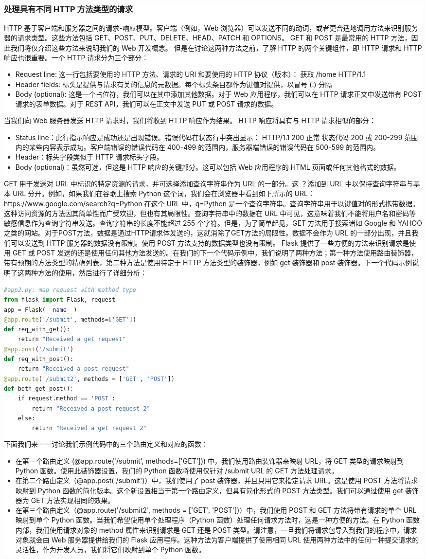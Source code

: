 ### 处理具有不同 HTTP 方法类型的请求

HTTP 基于客户端和服务器之间的请求-响应模型。客户端（例如，Web 浏览器）可以发送不同的动词，或者更合适地调用方法来识别服务器的请求类型。这些方法包括 GET、POST、PUT、DELETE、HEAD、PATCH 和 OPTIONS。 GET 和 POST 是最常用的 HTTP 方法，因此我们将仅介绍这些方法来说明我们的 Web 开发概念。
但是在讨论这两种方法之前，了解 HTTP 的两个关键组件，即 HTTP 请求和 HTTP 响应也很重要。一个 HTTP 请求分为三个部分：

- Request line: 这一行包括要使用的 HTTP 方法、请求的 URI 和要使用的 HTTP 协议（版本）：
    获取 /home HTTP/1.1
- Header fields: 标头是提供与请求有关的信息的元数据。每个标头条目都作为键值对提供，以冒号 (:) 分隔
- Body (optional): 这是一个占位符，我们可以在其中添加其他数据。对于 Web 应用程序，我们可以在 HTTP 请求正文中发送带有 POST 请求的表单数据。对于 REST API，我们可以在正文中发送 PUT 或 POST 请求的数据。

当我们向 Web 服务器发送 HTTP 请求时，我们将收到 HTTP 响应作为结果。 HTTP 响应将具有与 HTTP 请求相似的部分：

- Status line：此行指示响应是成功还是出现错误。错误代码在状态行中突出显示：
    HTTP/1.1 200 正常
    状态代码 200 或 200-299 范围内的某些内容表示成功。客户端错误的错误代码在 400-499 的范围内，服务器端错误的错误代码在 500-599 的范围内。
- Header：标头字段类似于 HTTP 请求标头字段。
- Body (optional)：虽然可选，但这是 HTTP 响应的关键部分。这可以包括 Web 应用程序的 HTML 页面或任何其他格式的数据。

GET 用于发送对 URL 中标识的特定资源的请求，并可选择添加查询字符串作为 URL 的一部分。这 ？添加到 URL 中以保持查询字符串与基本 URL 分开。例如，如果我们在谷歌上搜索 Python 这个词，我们会在浏览器中看到如下所示的 URL：
https://www.google.com/search?q=Python
在这个 URL 中，q=Python 是一个查询字符串。查询字符串用于以键值对的形式携带数据。这种访问资源的方法因其简单性而广受欢迎，但也有其局限性。查询字符串中的数据在 URL 中可见，这意味着我们不能将用户名和密码等敏感信息作为查询字符串发送。查询字符串的长度不能超过 255 个字符。但是，为了简单起见，GET 方法用于搜索诸如 Google 和 YAHOO 之类的网站。对于POST方法，数据是通过HTTP请求体发送的，这就消除了GET方法的局限性。数据不会作为 URL 的一部分出现，并且我们可以发送到 HTTP 服务器的数据没有限制。使用 POST 方法支持的数据类型也没有限制。
Flask 提供了一些方便的方法来识别请求是使用 GET 或 POST 发送的还是使用任何其他方法发送的。在我们的下一个代码示例中，我们说明了两种方法；第一种方法使用路由装饰器，带有预期的方法类型的精确列表，第二种方法是使用特定于 HTTP 方法类型的装饰器，例如 get 装饰器和 post 装饰器。下一个代码示例说明了这两种方法的使用，然后进行了详细分析：

```python
#app2.py: map request with method type
from flask import Flask, request
app = Flask(__name__)
@app.route('/submit', methods=['GET'])
def req_with_get():
    return "Received a get request"
@app.post('/submit')
def req_with_post():
    return "Received a post request"
@app.route('/submit2', methods = ['GET', 'POST'])
def both_get_post():
    if request.method == 'POST':
        return "Received a post request 2"
    else:
        return "Received a get request 2"
```

下面我们来一一讨论我们示例代码中的三个路由定义和对应的函数：

- 在第一个路由定义 (@app.route('/submit', methods=['GET'])) 中，我们使用路由装饰器来映射 URL，将 GET 类型的请求映射到 Python 函数。使用此装饰器设置，我们的 Python 函数将使用仅针对 /submit URL 的 GET 方法处理请求。
- 在第二个路由定义（@app.post('/submit')）中，我们使用了 post 装饰器，并且只用它来指定请求 URL。这是使用 POST 方法将请求映射到 Python 函数的简化版本。这个新设置相当于第一个路由定义，但具有简化形式的 POST 方法类型。我们可以通过使用 get 装饰器为 GET 方法实现相同的效果。
- 在第三个路由定义（@app.route('/submit2', methods = ['GET', 'POST'])）中，我们使用 POST 和 GET 方法将带有请求的单个 URL 映射到单个 Python 函数。当我们希望使用单个处理程序（Python 函数）处理任何请求方法时，这是一种方便的方法。在 Python 函数内部，我们使用请求对象的 method 属性来识别请求是 GET 还是 POST 类型。请注意，一旦我们将请求包导入到我们的程序中，请求对象就会由 Web 服务器提供给我们的 Flask 应用程序。这种方法为客户端提供了使用相同 URL 使用两种方法中的任何一种提交请求的灵活性，作为开发人员，我们将它们映射到单个 Python 函数。
